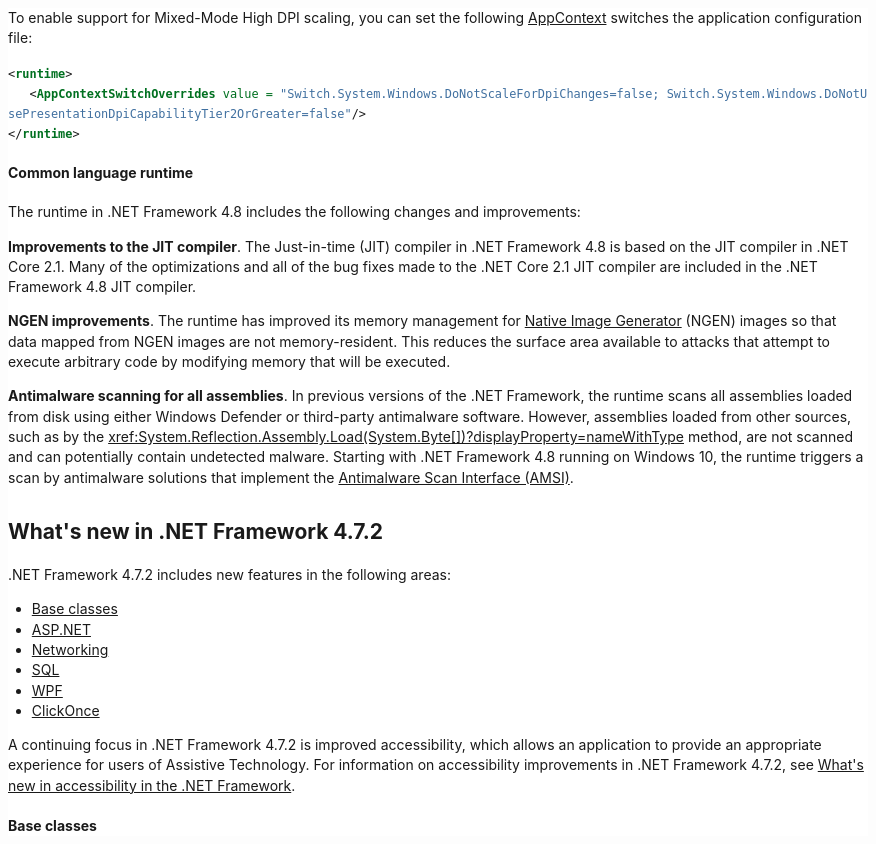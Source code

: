 To enable support for Mixed-Mode High DPI scaling, you can set the following [AppContext](../configure-apps/file-schema/runtime/appcontextswitchoverrides-element.md) switches the application configuration file:

```xml
<runtime>
   <AppContextSwitchOverrides value = "Switch.System.Windows.DoNotScaleForDpiChanges=false; Switch.System.Windows.DoNotUsePresentationDpiCapabilityTier2OrGreater=false"/>
</runtime>
```

<a name="clr48" />

#### Common language runtime

The runtime in .NET Framework 4.8 includes the following changes and improvements:

**Improvements to the JIT compiler**. The Just-in-time (JIT) compiler in .NET Framework 4.8 is based on the JIT compiler in .NET Core 2.1. Many of the optimizations and all of the bug fixes made to the .NET Core 2.1 JIT compiler are included in the .NET Framework 4.8 JIT compiler.

**NGEN improvements**. The runtime has improved its memory management for [Native Image Generator](../tools/ngen-exe-native-image-generator.md) (NGEN) images so that data mapped from NGEN images are not memory-resident. This reduces the surface area available to attacks that attempt to execute arbitrary code by modifying memory that will be executed.

**Antimalware scanning for all assemblies**. In previous versions of the .NET Framework, the runtime scans all assemblies loaded from disk using either Windows Defender or third-party antimalware software. However, assemblies loaded from other sources, such as by the <xref:System.Reflection.Assembly.Load(System.Byte[])?displayProperty=nameWithType> method, are not scanned and can potentially contain undetected malware. Starting with .NET Framework 4.8 running on Windows 10, the runtime triggers a scan by antimalware solutions that implement the [Antimalware Scan Interface (AMSI)](/windows/desktop/AMSI/antimalware-scan-interface-portal).

<a name="v472" />

## What's new in .NET Framework 4.7.2

.NET Framework 4.7.2 includes new features in the following areas:

- [Base classes](#core-472)
- [ASP.NET](#asp-net472)
- [Networking](#net472)
- [SQL](#sql472)
- [WPF](#wpf472)
- [ClickOnce](#clickonce)

A continuing focus in .NET Framework 4.7.2 is improved accessibility, which allows an application to provide an appropriate experience for users of Assistive Technology. For information on accessibility improvements in .NET Framework 4.7.2, see [What's new in accessibility in the .NET Framework](whats-new-in-accessibility.md).

<a name="core-472" />

#### Base classes
